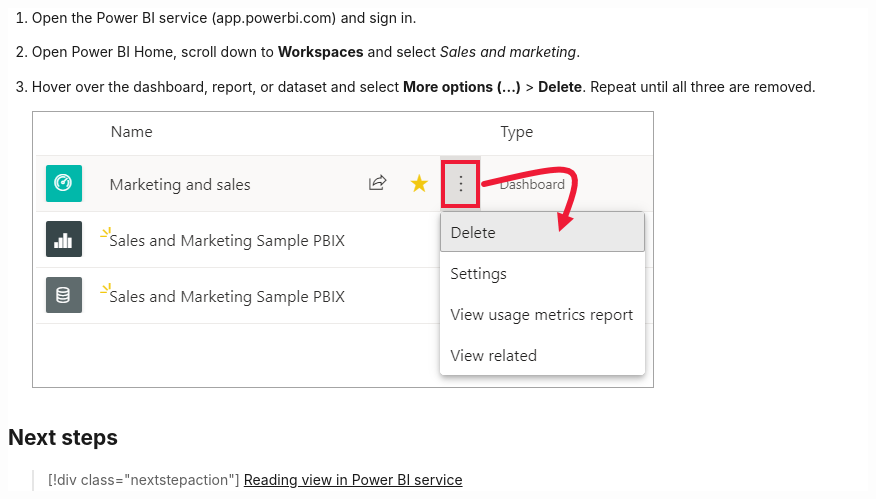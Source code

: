 1. Open the Power BI service (app.powerbi.com) and sign in.    
2. Open Power BI Home, scroll down to **Workspaces** and select *Sales and marketing*.      

3. Hover over the dashboard, report, or dataset and select **More options (...)** > **Delete**. Repeat until all three are removed.

    ![delete dashboard](./media/end-user-experience/power-bi-delete.png)



## Next steps

> [!div class="nextstepaction"]
> [Reading view in Power BI service](end-user-reading-view.md)
